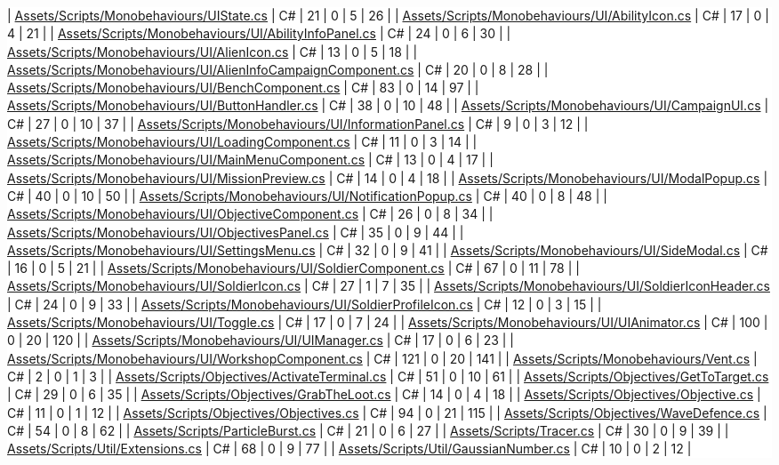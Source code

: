 | [Assets/Scripts/Monobehaviours/UIState.cs](/Assets/Scripts/Monobehaviours/UIState.cs) | C# | 21 | 0 | 5 | 26 |
| [Assets/Scripts/Monobehaviours/UI/AbilityIcon.cs](/Assets/Scripts/Monobehaviours/UI/AbilityIcon.cs) | C# | 17 | 0 | 4 | 21 |
| [Assets/Scripts/Monobehaviours/UI/AbilityInfoPanel.cs](/Assets/Scripts/Monobehaviours/UI/AbilityInfoPanel.cs) | C# | 24 | 0 | 6 | 30 |
| [Assets/Scripts/Monobehaviours/UI/AlienIcon.cs](/Assets/Scripts/Monobehaviours/UI/AlienIcon.cs) | C# | 13 | 0 | 5 | 18 |
| [Assets/Scripts/Monobehaviours/UI/AlienInfoCampaignComponent.cs](/Assets/Scripts/Monobehaviours/UI/AlienInfoCampaignComponent.cs) | C# | 20 | 0 | 8 | 28 |
| [Assets/Scripts/Monobehaviours/UI/BenchComponent.cs](/Assets/Scripts/Monobehaviours/UI/BenchComponent.cs) | C# | 83 | 0 | 14 | 97 |
| [Assets/Scripts/Monobehaviours/UI/ButtonHandler.cs](/Assets/Scripts/Monobehaviours/UI/ButtonHandler.cs) | C# | 38 | 0 | 10 | 48 |
| [Assets/Scripts/Monobehaviours/UI/CampaignUI.cs](/Assets/Scripts/Monobehaviours/UI/CampaignUI.cs) | C# | 27 | 0 | 10 | 37 |
| [Assets/Scripts/Monobehaviours/UI/InformationPanel.cs](/Assets/Scripts/Monobehaviours/UI/InformationPanel.cs) | C# | 9 | 0 | 3 | 12 |
| [Assets/Scripts/Monobehaviours/UI/LoadingComponent.cs](/Assets/Scripts/Monobehaviours/UI/LoadingComponent.cs) | C# | 11 | 0 | 3 | 14 |
| [Assets/Scripts/Monobehaviours/UI/MainMenuComponent.cs](/Assets/Scripts/Monobehaviours/UI/MainMenuComponent.cs) | C# | 13 | 0 | 4 | 17 |
| [Assets/Scripts/Monobehaviours/UI/MissionPreview.cs](/Assets/Scripts/Monobehaviours/UI/MissionPreview.cs) | C# | 14 | 0 | 4 | 18 |
| [Assets/Scripts/Monobehaviours/UI/ModalPopup.cs](/Assets/Scripts/Monobehaviours/UI/ModalPopup.cs) | C# | 40 | 0 | 10 | 50 |
| [Assets/Scripts/Monobehaviours/UI/NotificationPopup.cs](/Assets/Scripts/Monobehaviours/UI/NotificationPopup.cs) | C# | 40 | 0 | 8 | 48 |
| [Assets/Scripts/Monobehaviours/UI/ObjectiveComponent.cs](/Assets/Scripts/Monobehaviours/UI/ObjectiveComponent.cs) | C# | 26 | 0 | 8 | 34 |
| [Assets/Scripts/Monobehaviours/UI/ObjectivesPanel.cs](/Assets/Scripts/Monobehaviours/UI/ObjectivesPanel.cs) | C# | 35 | 0 | 9 | 44 |
| [Assets/Scripts/Monobehaviours/UI/SettingsMenu.cs](/Assets/Scripts/Monobehaviours/UI/SettingsMenu.cs) | C# | 32 | 0 | 9 | 41 |
| [Assets/Scripts/Monobehaviours/UI/SideModal.cs](/Assets/Scripts/Monobehaviours/UI/SideModal.cs) | C# | 16 | 0 | 5 | 21 |
| [Assets/Scripts/Monobehaviours/UI/SoldierComponent.cs](/Assets/Scripts/Monobehaviours/UI/SoldierComponent.cs) | C# | 67 | 0 | 11 | 78 |
| [Assets/Scripts/Monobehaviours/UI/SoldierIcon.cs](/Assets/Scripts/Monobehaviours/UI/SoldierIcon.cs) | C# | 27 | 1 | 7 | 35 |
| [Assets/Scripts/Monobehaviours/UI/SoldierIconHeader.cs](/Assets/Scripts/Monobehaviours/UI/SoldierIconHeader.cs) | C# | 24 | 0 | 9 | 33 |
| [Assets/Scripts/Monobehaviours/UI/SoldierProfileIcon.cs](/Assets/Scripts/Monobehaviours/UI/SoldierProfileIcon.cs) | C# | 12 | 0 | 3 | 15 |
| [Assets/Scripts/Monobehaviours/UI/Toggle.cs](/Assets/Scripts/Monobehaviours/UI/Toggle.cs) | C# | 17 | 0 | 7 | 24 |
| [Assets/Scripts/Monobehaviours/UI/UIAnimator.cs](/Assets/Scripts/Monobehaviours/UI/UIAnimator.cs) | C# | 100 | 0 | 20 | 120 |
| [Assets/Scripts/Monobehaviours/UI/UIManager.cs](/Assets/Scripts/Monobehaviours/UI/UIManager.cs) | C# | 17 | 0 | 6 | 23 |
| [Assets/Scripts/Monobehaviours/UI/WorkshopComponent.cs](/Assets/Scripts/Monobehaviours/UI/WorkshopComponent.cs) | C# | 121 | 0 | 20 | 141 |
| [Assets/Scripts/Monobehaviours/Vent.cs](/Assets/Scripts/Monobehaviours/Vent.cs) | C# | 2 | 0 | 1 | 3 |
| [Assets/Scripts/Objectives/ActivateTerminal.cs](/Assets/Scripts/Objectives/ActivateTerminal.cs) | C# | 51 | 0 | 10 | 61 |
| [Assets/Scripts/Objectives/GetToTarget.cs](/Assets/Scripts/Objectives/GetToTarget.cs) | C# | 29 | 0 | 6 | 35 |
| [Assets/Scripts/Objectives/GrabTheLoot.cs](/Assets/Scripts/Objectives/GrabTheLoot.cs) | C# | 14 | 0 | 4 | 18 |
| [Assets/Scripts/Objectives/Objective.cs](/Assets/Scripts/Objectives/Objective.cs) | C# | 11 | 0 | 1 | 12 |
| [Assets/Scripts/Objectives/Objectives.cs](/Assets/Scripts/Objectives/Objectives.cs) | C# | 94 | 0 | 21 | 115 |
| [Assets/Scripts/Objectives/WaveDefence.cs](/Assets/Scripts/Objectives/WaveDefence.cs) | C# | 54 | 0 | 8 | 62 |
| [Assets/Scripts/ParticleBurst.cs](/Assets/Scripts/ParticleBurst.cs) | C# | 21 | 0 | 6 | 27 |
| [Assets/Scripts/Tracer.cs](/Assets/Scripts/Tracer.cs) | C# | 30 | 0 | 9 | 39 |
| [Assets/Scripts/Util/Extensions.cs](/Assets/Scripts/Util/Extensions.cs) | C# | 68 | 0 | 9 | 77 |
| [Assets/Scripts/Util/GaussianNumber.cs](/Assets/Scripts/Util/GaussianNumber.cs) | C# | 10 | 0 | 2 | 12 |